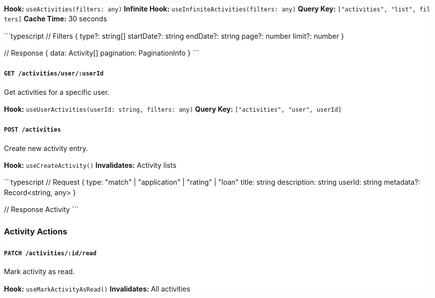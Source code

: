 **Hook:** `useActivities(filters: any)`
**Infinite Hook:** `useInfiniteActivities(filters: any)`
**Query Key:** `["activities", "list", filters]`
**Cache Time:** 30 seconds

\`\`\`typescript
// Filters
{
  type?: string[]
  startDate?: string
  endDate?: string
  page?: number
  limit?: number
}

// Response
{
  data: Activity[]
  pagination: PaginationInfo
}
\`\`\`

#### `GET /activities/user/:userId`
Get activities for a specific user.

**Hook:** `useUserActivities(userId: string, filters: any)`
**Query Key:** `["activities", "user", userId]`

#### `POST /activities`
Create new activity entry.

**Hook:** `useCreateActivity()`
**Invalidates:** Activity lists

\`\`\`typescript
// Request
{
  type: "match" | "application" | "rating" | "loan"
  title: string
  description: string
  userId: string
  metadata?: Record<string, any>
}

// Response
Activity
\`\`\`

### Activity Actions

#### `PATCH /activities/:id/read`
Mark activity as read.

**Hook:** `useMarkActivityAsRead()`
**Invalidates:** All activities
